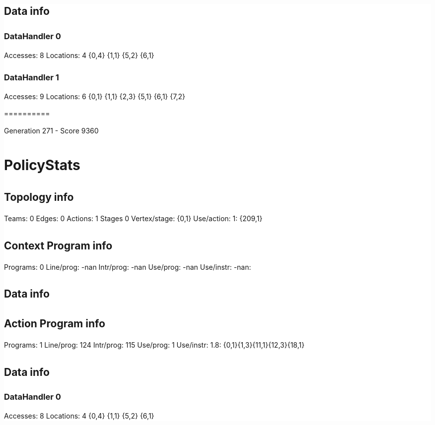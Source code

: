## Data info

### DataHandler 0
Accesses:	8
Locations:	4
{0,4} {1,1} {5,2} {6,1} 

### DataHandler 1
Accesses:	9
Locations:	6
{0,1} {1,1} {2,3} {5,1} {6,1} {7,2} 


==========

Generation 271 - Score 9360

# PolicyStats
## Topology info
Teams:		0
Edges:		0
Actions:	1
Stages		0
Vertex/stage:	{0,1} 
Use/action:	1: {209,1} 

## Context Program info
Programs:	0
Line/prog:	-nan
Intr/prog:	-nan
Use/prog:	-nan
Use/instr:	-nan: 

## Data info


## Action Program info
Programs:	1
Line/prog:	124
Intr/prog:	115
Use/prog:	1
Use/instr:	1.8: {0,1}{1,3}{11,1}{12,3}{18,1}

## Data info

### DataHandler 0
Accesses:	8
Locations:	4
{0,4} {1,1} {5,2} {6,1} 
